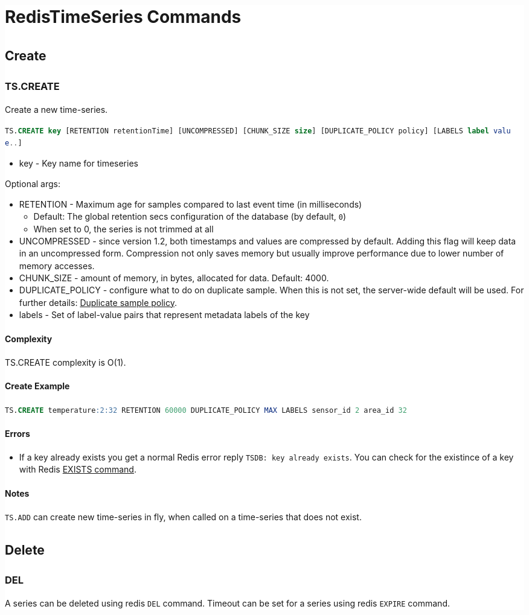 # RedisTimeSeries Commands

## Create

### TS.CREATE

Create a new time-series. 

```sql
TS.CREATE key [RETENTION retentionTime] [UNCOMPRESSED] [CHUNK_SIZE size] [DUPLICATE_POLICY policy] [LABELS label value..]
```

* key - Key name for timeseries

Optional args:

 * RETENTION - Maximum age for samples compared to last event time (in milliseconds)
    * Default: The global retention secs configuration of the database (by default, `0`)
    * When set to 0, the series is not trimmed at all
 * UNCOMPRESSED - since version 1.2, both timestamps and values are compressed by default.
   Adding this flag will keep data in an uncompressed form. Compression not only saves
   memory but usually improve performance due to lower number of memory accesses. 
 * CHUNK_SIZE - amount of memory, in bytes, allocated for data. Default: 4000.
 * DUPLICATE_POLICY - configure what to do on duplicate sample.
   When this is not set, the server-wide default will be used. 
   For further details: [Duplicate sample policy](configuration.md#DUPLICATE_POLICY).
 * labels - Set of label-value pairs that represent metadata labels of the key

#### Complexity

TS.CREATE complexity is O(1).

#### Create Example

```sql
TS.CREATE temperature:2:32 RETENTION 60000 DUPLICATE_POLICY MAX LABELS sensor_id 2 area_id 32
```

#### Errors

* If a key already exists you get a normal Redis error reply `TSDB: key already exists`. You can check for the existince of a key with Redis [EXISTS command](https://redis.io/commands/exists).

#### Notes

`TS.ADD` can create new time-series in fly, when called on a time-series that does not exist.

## Delete

### DEL

A series can be deleted using redis `DEL` command. Timeout can be set for a series using
redis `EXPIRE` command.
